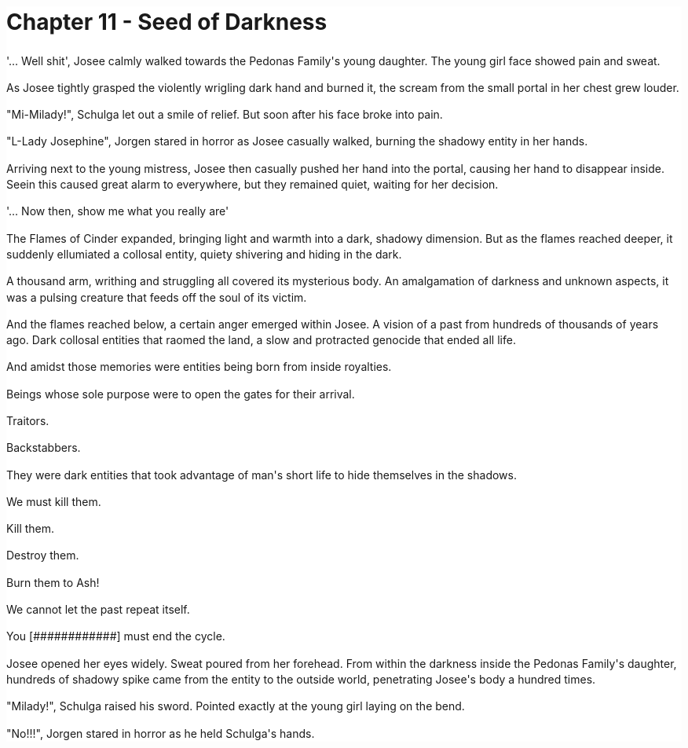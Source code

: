 # Chapter 11 - Seed of Darkness

'... Well shit', Josee calmly walked towards the Pedonas Family's young daughter. The young girl face showed pain and sweat.

As Josee tightly grasped the violently wrigling dark hand and burned it, the scream from the small portal in her chest grew louder.

"Mi-Milady!", Schulga let out a smile of relief. But soon after his face broke into pain.

"L-Lady Josephine", Jorgen stared in horror as Josee casually walked, burning the shadowy entity in her hands.

Arriving next to the young mistress, Josee then casually pushed her hand into the portal, causing her hand to disappear inside. Seein this caused great alarm to everywhere, but they remained quiet, waiting for her decision.

'... Now then, show me what you really are'

The Flames of Cinder expanded, bringing light and warmth into a dark, shadowy dimension. But as the flames reached deeper, it suddenly ellumiated a collosal entity, quiety shivering and hiding in the dark.

A thousand arm, writhing and struggling all covered its mysterious body. An amalgamation of darkness and unknown aspects, it was a pulsing creature that feeds off the soul of its victim.

And the flames reached below, a certain anger emerged within Josee. A vision of a past from hundreds of thousands of years ago. Dark collosal entities that raomed the land, a slow and protracted genocide that ended all life.

And amidst those memories were entities being born from inside royalties.

Beings whose sole purpose were to open the gates for their arrival.

Traitors.

Backstabbers.

They were dark entities that took advantage of man's short life to hide themselves in the shadows.

We must kill them.

Kill them.

Destroy them.

Burn them to Ash!

We cannot let the past repeat itself.

You [############] must end the cycle.

Josee opened her eyes widely. Sweat poured from her forehead. From within the darkness inside the Pedonas Family's daughter, hundreds of shadowy spike came from the entity to the outside world, penetrating Josee's body a hundred times.

"Milady!", Schulga raised his sword. Pointed exactly at the young girl laying on the bend.

"No!!!", Jorgen stared in horror as he held Schulga's hands.
